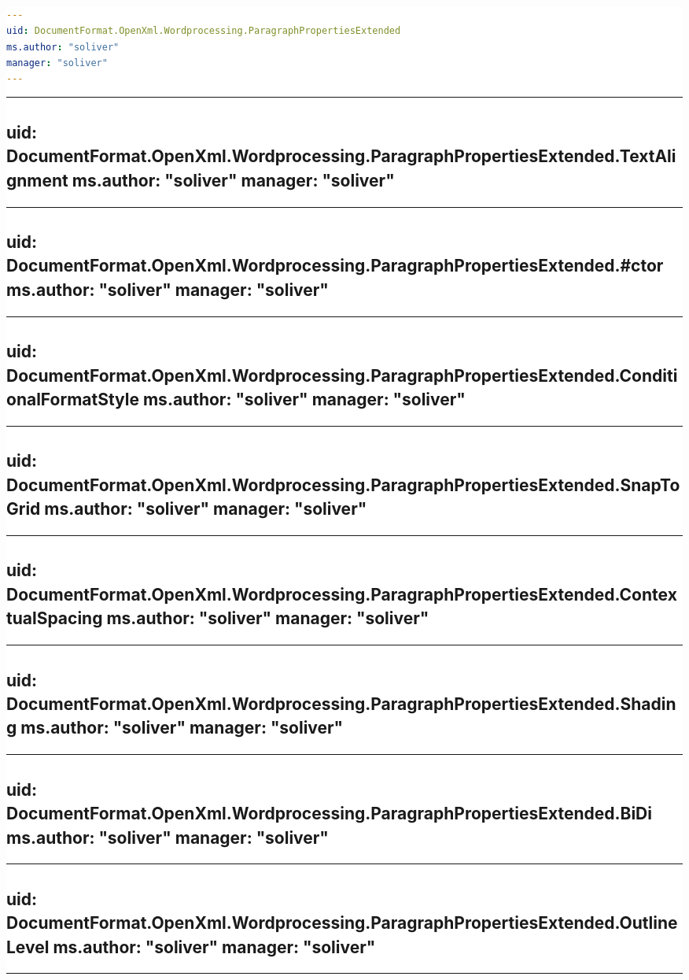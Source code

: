 ```yaml
---
uid: DocumentFormat.OpenXml.Wordprocessing.ParagraphPropertiesExtended
ms.author: "soliver"
manager: "soliver"
---
```


---
uid: DocumentFormat.OpenXml.Wordprocessing.ParagraphPropertiesExtended.TextAlignment
ms.author: "soliver"
manager: "soliver"
---

---
uid: DocumentFormat.OpenXml.Wordprocessing.ParagraphPropertiesExtended.#ctor
ms.author: "soliver"
manager: "soliver"
---

---
uid: DocumentFormat.OpenXml.Wordprocessing.ParagraphPropertiesExtended.ConditionalFormatStyle
ms.author: "soliver"
manager: "soliver"
---

---
uid: DocumentFormat.OpenXml.Wordprocessing.ParagraphPropertiesExtended.SnapToGrid
ms.author: "soliver"
manager: "soliver"
---

---
uid: DocumentFormat.OpenXml.Wordprocessing.ParagraphPropertiesExtended.ContextualSpacing
ms.author: "soliver"
manager: "soliver"
---

---
uid: DocumentFormat.OpenXml.Wordprocessing.ParagraphPropertiesExtended.Shading
ms.author: "soliver"
manager: "soliver"
---

---
uid: DocumentFormat.OpenXml.Wordprocessing.ParagraphPropertiesExtended.BiDi
ms.author: "soliver"
manager: "soliver"
---

---
uid: DocumentFormat.OpenXml.Wordprocessing.ParagraphPropertiesExtended.OutlineLevel
ms.author: "soliver"
manager: "soliver"
---

---